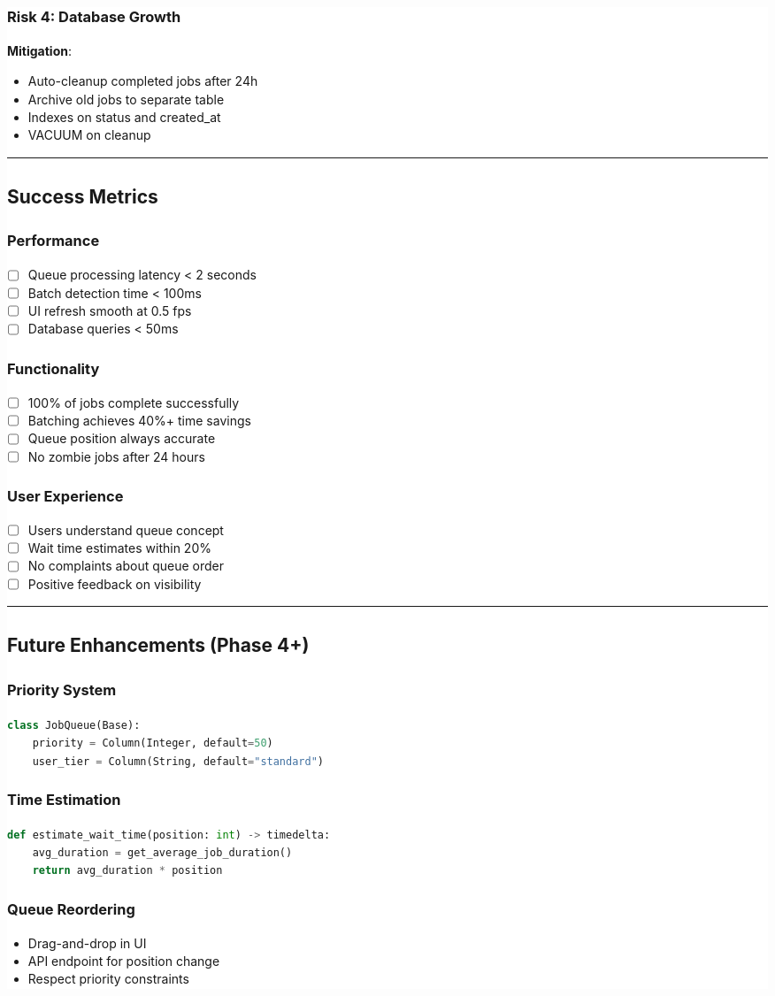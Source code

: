 ### Risk 4: Database Growth
**Mitigation**:
- Auto-cleanup completed jobs after 24h
- Archive old jobs to separate table
- Indexes on status and created_at
- VACUUM on cleanup

---

## Success Metrics

### Performance
- [ ] Queue processing latency < 2 seconds
- [ ] Batch detection time < 100ms
- [ ] UI refresh smooth at 0.5 fps
- [ ] Database queries < 50ms

### Functionality
- [ ] 100% of jobs complete successfully
- [ ] Batching achieves 40%+ time savings
- [ ] Queue position always accurate
- [ ] No zombie jobs after 24 hours

### User Experience
- [ ] Users understand queue concept
- [ ] Wait time estimates within 20%
- [ ] No complaints about queue order
- [ ] Positive feedback on visibility

---

## Future Enhancements (Phase 4+)

### Priority System
```python
class JobQueue(Base):
    priority = Column(Integer, default=50)
    user_tier = Column(String, default="standard")
```

### Time Estimation
```python
def estimate_wait_time(position: int) -> timedelta:
    avg_duration = get_average_job_duration()
    return avg_duration * position
```

### Queue Reordering
- Drag-and-drop in UI
- API endpoint for position change
- Respect priority constraints

